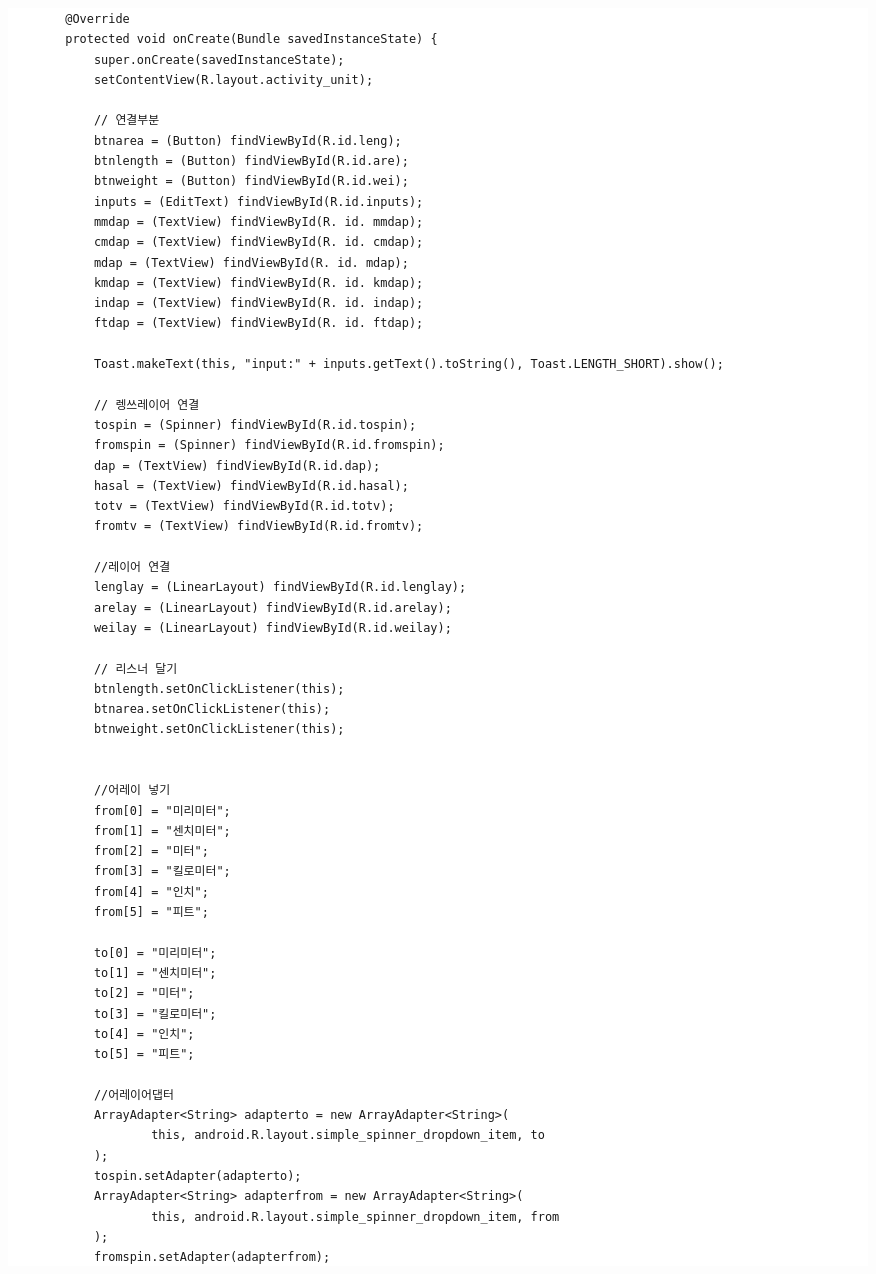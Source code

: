 		
		    @Override
		    protected void onCreate(Bundle savedInstanceState) {
		        super.onCreate(savedInstanceState);
		        setContentView(R.layout.activity_unit);
		
		        // 연결부분
		        btnarea = (Button) findViewById(R.id.leng);
		        btnlength = (Button) findViewById(R.id.are);
		        btnweight = (Button) findViewById(R.id.wei);
		        inputs = (EditText) findViewById(R.id.inputs);
		        mmdap = (TextView) findViewById(R. id. mmdap);
		        cmdap = (TextView) findViewById(R. id. cmdap);
		        mdap = (TextView) findViewById(R. id. mdap);
		        kmdap = (TextView) findViewById(R. id. kmdap);
		        indap = (TextView) findViewById(R. id. indap);
		        ftdap = (TextView) findViewById(R. id. ftdap);
		
		        Toast.makeText(this, "input:" + inputs.getText().toString(), Toast.LENGTH_SHORT).show();
		
		        // 렝쓰레이어 연결
		        tospin = (Spinner) findViewById(R.id.tospin);
		        fromspin = (Spinner) findViewById(R.id.fromspin);
		        dap = (TextView) findViewById(R.id.dap);
		        hasal = (TextView) findViewById(R.id.hasal);
		        totv = (TextView) findViewById(R.id.totv);
		        fromtv = (TextView) findViewById(R.id.fromtv);
		
		        //레이어 연결
		        lenglay = (LinearLayout) findViewById(R.id.lenglay);
		        arelay = (LinearLayout) findViewById(R.id.arelay);
		        weilay = (LinearLayout) findViewById(R.id.weilay);
		
		        // 리스너 달기
		        btnlength.setOnClickListener(this);
		        btnarea.setOnClickListener(this);
		        btnweight.setOnClickListener(this);
		
		
		        //어레이 넣기
		        from[0] = "미리미터";
		        from[1] = "센치미터";
		        from[2] = "미터";
		        from[3] = "킬로미터";
		        from[4] = "인치";
		        from[5] = "피트";
		
		        to[0] = "미리미터";
		        to[1] = "센치미터";
		        to[2] = "미터";
		        to[3] = "킬로미터";
		        to[4] = "인치";
		        to[5] = "피트";
		
		        //어레이어댑터
		        ArrayAdapter<String> adapterto = new ArrayAdapter<String>(
		                this, android.R.layout.simple_spinner_dropdown_item, to
		        );
		        tospin.setAdapter(adapterto);
		        ArrayAdapter<String> adapterfrom = new ArrayAdapter<String>(
		                this, android.R.layout.simple_spinner_dropdown_item, from
		        );
		        fromspin.setAdapter(adapterfrom);
		